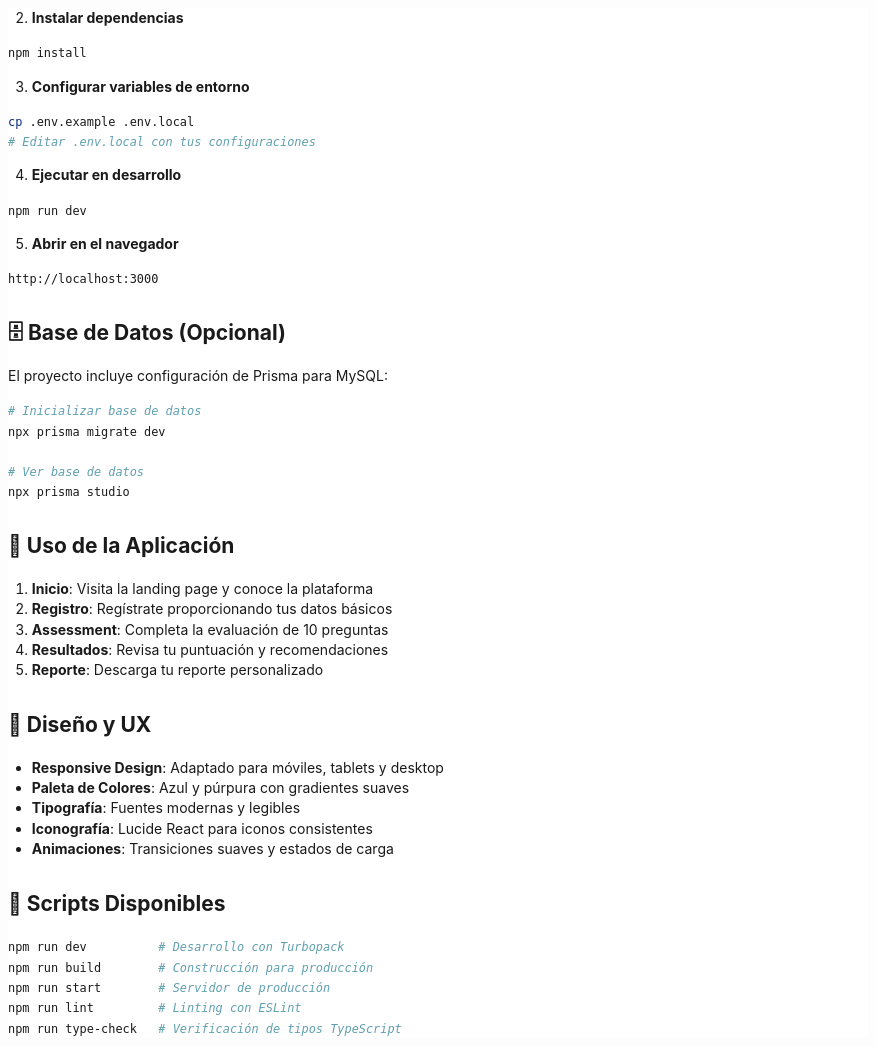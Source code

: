 2. **Instalar dependencias**
```bash
npm install
```

3. **Configurar variables de entorno**
```bash
cp .env.example .env.local
# Editar .env.local con tus configuraciones
```

4. **Ejecutar en desarrollo**
```bash
npm run dev
```

5. **Abrir en el navegador**
```
http://localhost:3000
```

## 🗄️ Base de Datos (Opcional)

El proyecto incluye configuración de Prisma para MySQL:

```bash
# Inicializar base de datos
npx prisma migrate dev

# Ver base de datos
npx prisma studio
```

## 📖 Uso de la Aplicación

1. **Inicio**: Visita la landing page y conoce la plataforma
2. **Registro**: Regístrate proporcionando tus datos básicos
3. **Assessment**: Completa la evaluación de 10 preguntas
4. **Resultados**: Revisa tu puntuación y recomendaciones
5. **Reporte**: Descarga tu reporte personalizado

## 🎨 Diseño y UX

- **Responsive Design**: Adaptado para móviles, tablets y desktop
- **Paleta de Colores**: Azul y púrpura con gradientes suaves
- **Tipografía**: Fuentes modernas y legibles
- **Iconografía**: Lucide React para iconos consistentes
- **Animaciones**: Transiciones suaves y estados de carga

## 🔧 Scripts Disponibles

```bash
npm run dev          # Desarrollo con Turbopack
npm run build        # Construcción para producción
npm run start        # Servidor de producción
npm run lint         # Linting con ESLint
npm run type-check   # Verificación de tipos TypeScript
```
